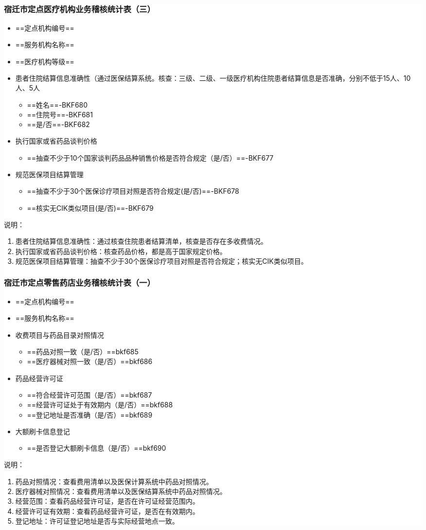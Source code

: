 
### 宿迁市定点医疗机构业务稽核统计表（三）

- ==定点机构编号==

- ==服务机构名称==

- ==医疗机构等级==
- 患者住院结算信息准确性（通过医保结算系统。核查：三级、二级、一级医疗机构住院患者结算信息是否准确，分别不低于15人、10人、5人
  - ==姓名==-BKF680
  - ==住院号==-BKF681
  - ==是/否==-BKF682

- 执行国家或省药品谈判价格
  - ==抽查不少于10个国家谈判药品品种销售价格是否符合规定（是/否）==-BKF677

- 规范医保项目结算管理

  - ==抽查不少于30个医保诊疗项目对照是否符合规定(是/否)==-BKF678

  - ==核实无CIK类似项目(是/否)==-BKF679



说明：

1. 患者住院结算信息准确性：通过核查住院患者结算清单，核查是否存在多收费情况。
2. 执行国家或省药品谈判价格：核查药品价格，都是高于国家规定价格。
3. 规范医保项目结算管理：抽查不少于30个医保诊疗项目对照是否符合规定；核实无CIK类似项目。



### 宿迁市定点零售药店业务稽核统计表（一）

- ==定点机构编号==

- ==服务机构名称==
- 收费项目与药品目录对照情况
  - ==药品对照一致（是/否）==bkf685
  - ==医疗器械对照一致（是/否）==bkf686

- 药品经营许可证
  - ==符合经营许可范围（是/否）==bkf687
  - ==经营许可证处于有效期内（是/否）==bkf688
  - ==登记地址是否准确（是/否）==bkf689

- 大额刷卡信息登记
  - ==是否登记大额刷卡信息（是/否）==bkf690



说明：

1. 药品对照情况：查看费用清单以及医保计算系统中药品对照情况。
2. 医疗器械对照情况：查看费用清单以及医保结算系统中药品对照情况。
3. 经营范围：查看药品经营许可证，是否在许可证经营范围内。
4. 经营许可证有效期：查看药品经营许可证，是否在有效期内。
5. 登记地址：许可证登记地址是否与实际经营地点一致。


